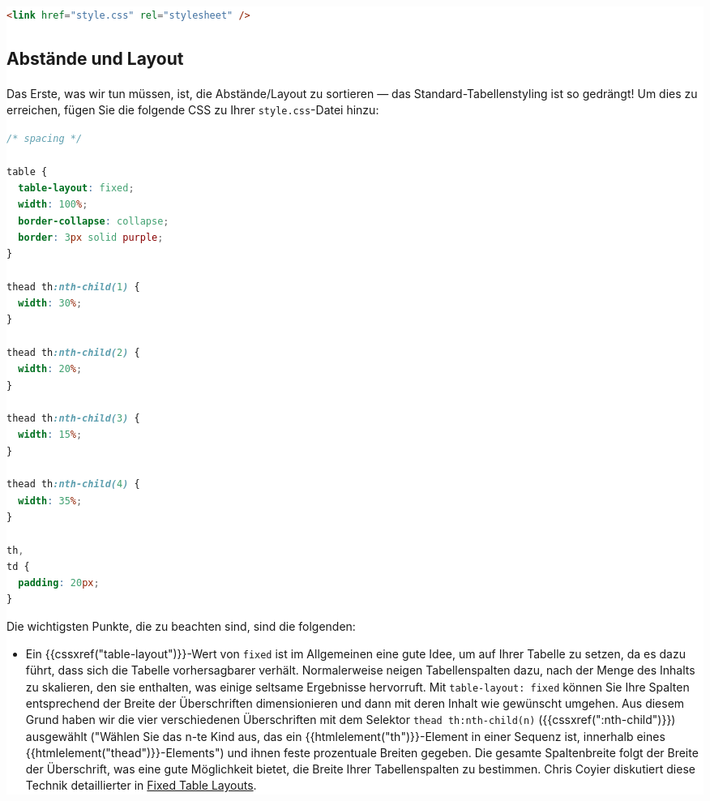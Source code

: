    ```html
   <link href="style.css" rel="stylesheet" />
   ```

## Abstände und Layout

Das Erste, was wir tun müssen, ist, die Abstände/Layout zu sortieren — das Standard-Tabellenstyling ist so gedrängt! Um dies zu erreichen, fügen Sie die folgende CSS zu Ihrer `style.css`-Datei hinzu:

```css
/* spacing */

table {
  table-layout: fixed;
  width: 100%;
  border-collapse: collapse;
  border: 3px solid purple;
}

thead th:nth-child(1) {
  width: 30%;
}

thead th:nth-child(2) {
  width: 20%;
}

thead th:nth-child(3) {
  width: 15%;
}

thead th:nth-child(4) {
  width: 35%;
}

th,
td {
  padding: 20px;
}
```

Die wichtigsten Punkte, die zu beachten sind, sind die folgenden:

- Ein {{cssxref("table-layout")}}-Wert von `fixed` ist im Allgemeinen eine gute Idee, um auf Ihrer Tabelle zu setzen, da es dazu führt, dass sich die Tabelle vorhersagbarer verhält. Normalerweise neigen Tabellenspalten dazu, nach der Menge des Inhalts zu skalieren, den sie enthalten, was einige seltsame Ergebnisse hervorruft. Mit `table-layout: fixed` können Sie Ihre Spalten entsprechend der Breite der Überschriften dimensionieren und dann mit deren Inhalt wie gewünscht umgehen. Aus diesem Grund haben wir die vier verschiedenen Überschriften mit dem Selektor `thead th:nth-child(n)` ({{cssxref(":nth-child")}}) ausgewählt ("Wählen Sie das n-te Kind aus, das ein {{htmlelement("th")}}-Element in einer Sequenz ist, innerhalb eines {{htmlelement("thead")}}-Elements") und ihnen feste prozentuale Breiten gegeben. Die gesamte Spaltenbreite folgt der Breite der Überschrift, was eine gute Möglichkeit bietet, die Breite Ihrer Tabellenspalten zu bestimmen. Chris Coyier diskutiert diese Technik detaillierter in [Fixed Table Layouts](https://css-tricks.com/fixing-tables-long-strings/).
